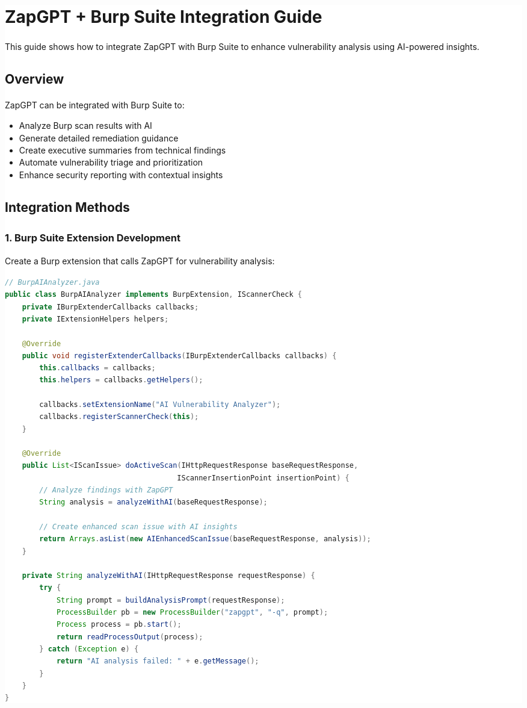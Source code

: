 # ZapGPT + Burp Suite Integration Guide

This guide shows how to integrate ZapGPT with Burp Suite to enhance vulnerability analysis using AI-powered insights.

## Overview

ZapGPT can be integrated with Burp Suite to:
- Analyze Burp scan results with AI
- Generate detailed remediation guidance
- Create executive summaries from technical findings
- Automate vulnerability triage and prioritization
- Enhance security reporting with contextual insights

## Integration Methods

### 1. Burp Suite Extension Development

Create a Burp extension that calls ZapGPT for vulnerability analysis:

```java
// BurpAIAnalyzer.java
public class BurpAIAnalyzer implements BurpExtension, IScannerCheck {
    private IBurpExtenderCallbacks callbacks;
    private IExtensionHelpers helpers;

    @Override
    public void registerExtenderCallbacks(IBurpExtenderCallbacks callbacks) {
        this.callbacks = callbacks;
        this.helpers = callbacks.getHelpers();

        callbacks.setExtensionName("AI Vulnerability Analyzer");
        callbacks.registerScannerCheck(this);
    }

    @Override
    public List<IScanIssue> doActiveScan(IHttpRequestResponse baseRequestResponse,
                                        IScannerInsertionPoint insertionPoint) {
        // Analyze findings with ZapGPT
        String analysis = analyzeWithAI(baseRequestResponse);

        // Create enhanced scan issue with AI insights
        return Arrays.asList(new AIEnhancedScanIssue(baseRequestResponse, analysis));
    }

    private String analyzeWithAI(IHttpRequestResponse requestResponse) {
        try {
            String prompt = buildAnalysisPrompt(requestResponse);
            ProcessBuilder pb = new ProcessBuilder("zapgpt", "-q", prompt);
            Process process = pb.start();
            return readProcessOutput(process);
        } catch (Exception e) {
            return "AI analysis failed: " + e.getMessage();
        }
    }
}
```
